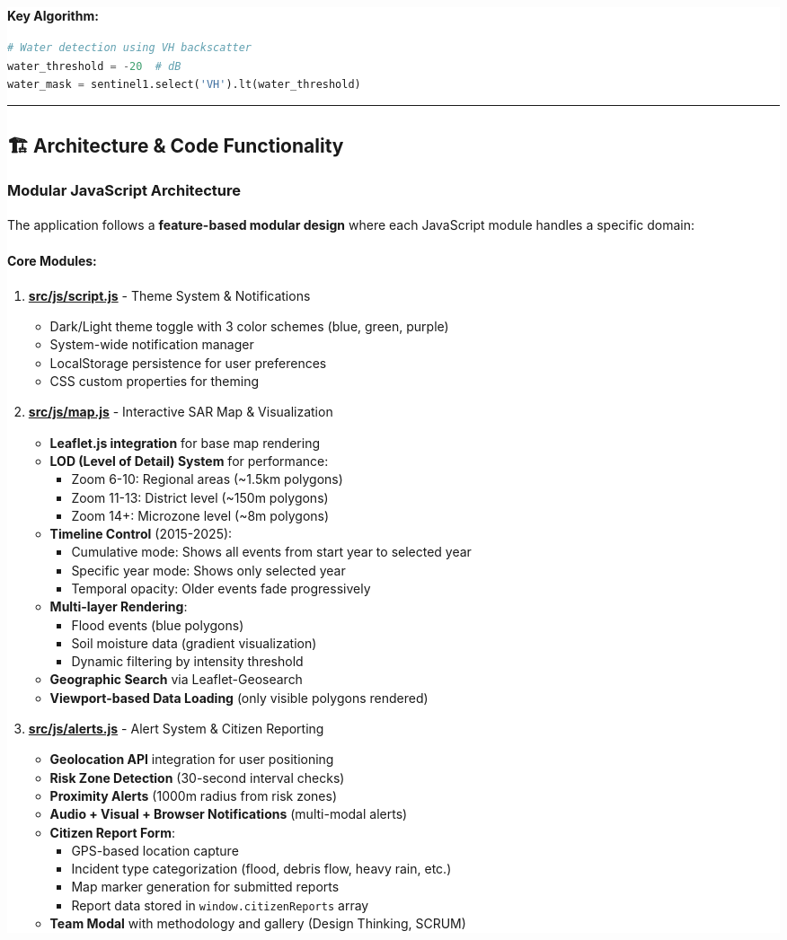 **Key Algorithm:**
```python
# Water detection using VH backscatter
water_threshold = -20  # dB
water_mask = sentinel1.select('VH').lt(water_threshold)
```

---

## 🏗️ Architecture & Code Functionality

### Modular JavaScript Architecture

The application follows a **feature-based modular design** where each JavaScript module handles a specific domain:

#### **Core Modules:**

1. **[src/js/script.js](src/js/script.js)** - Theme System & Notifications
   - Dark/Light theme toggle with 3 color schemes (blue, green, purple)
   - System-wide notification manager
   - LocalStorage persistence for user preferences
   - CSS custom properties for theming

2. **[src/js/map.js](src/js/map.js)** - Interactive SAR Map & Visualization
   - **Leaflet.js integration** for base map rendering
   - **LOD (Level of Detail) System** for performance:
     - Zoom 6-10: Regional areas (~1.5km polygons)
     - Zoom 11-13: District level (~150m polygons)
     - Zoom 14+: Microzone level (~8m polygons)
   - **Timeline Control** (2015-2025):
     - Cumulative mode: Shows all events from start year to selected year
     - Specific year mode: Shows only selected year
     - Temporal opacity: Older events fade progressively
   - **Multi-layer Rendering**:
     - Flood events (blue polygons)
     - Soil moisture data (gradient visualization)
     - Dynamic filtering by intensity threshold
   - **Geographic Search** via Leaflet-Geosearch
   - **Viewport-based Data Loading** (only visible polygons rendered)

3. **[src/js/alerts.js](src/js/alerts.js)** - Alert System & Citizen Reporting
   - **Geolocation API** integration for user positioning
   - **Risk Zone Detection** (30-second interval checks)
   - **Proximity Alerts** (1000m radius from risk zones)
   - **Audio + Visual + Browser Notifications** (multi-modal alerts)
   - **Citizen Report Form**:
     - GPS-based location capture
     - Incident type categorization (flood, debris flow, heavy rain, etc.)
     - Map marker generation for submitted reports
     - Report data stored in `window.citizenReports` array
   - **Team Modal** with methodology and gallery (Design Thinking, SCRUM)
